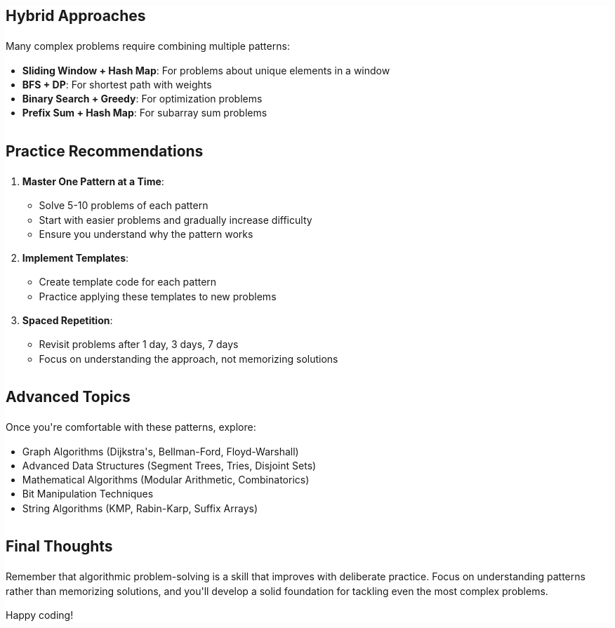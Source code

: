 ## **Hybrid Approaches**

Many complex problems require combining multiple patterns:
- **Sliding Window + Hash Map**: For problems about unique elements in a window
- **BFS + DP**: For shortest path with weights
- **Binary Search + Greedy**: For optimization problems
- **Prefix Sum + Hash Map**: For subarray sum problems

## **Practice Recommendations**

1. **Master One Pattern at a Time**:
   - Solve 5-10 problems of each pattern
   - Start with easier problems and gradually increase difficulty
   - Ensure you understand why the pattern works

2. **Implement Templates**:
   - Create template code for each pattern
   - Practice applying these templates to new problems

3. **Spaced Repetition**:
   - Revisit problems after 1 day, 3 days, 7 days
   - Focus on understanding the approach, not memorizing solutions

## **Advanced Topics**

Once you're comfortable with these patterns, explore:
- Graph Algorithms (Dijkstra's, Bellman-Ford, Floyd-Warshall)
- Advanced Data Structures (Segment Trees, Tries, Disjoint Sets)
- Mathematical Algorithms (Modular Arithmetic, Combinatorics)
- Bit Manipulation Techniques
- String Algorithms (KMP, Rabin-Karp, Suffix Arrays)

## **Final Thoughts**

Remember that algorithmic problem-solving is a skill that improves with deliberate practice. Focus on understanding patterns rather than memorizing solutions, and you'll develop a solid foundation for tackling even the most complex problems.

Happy coding!